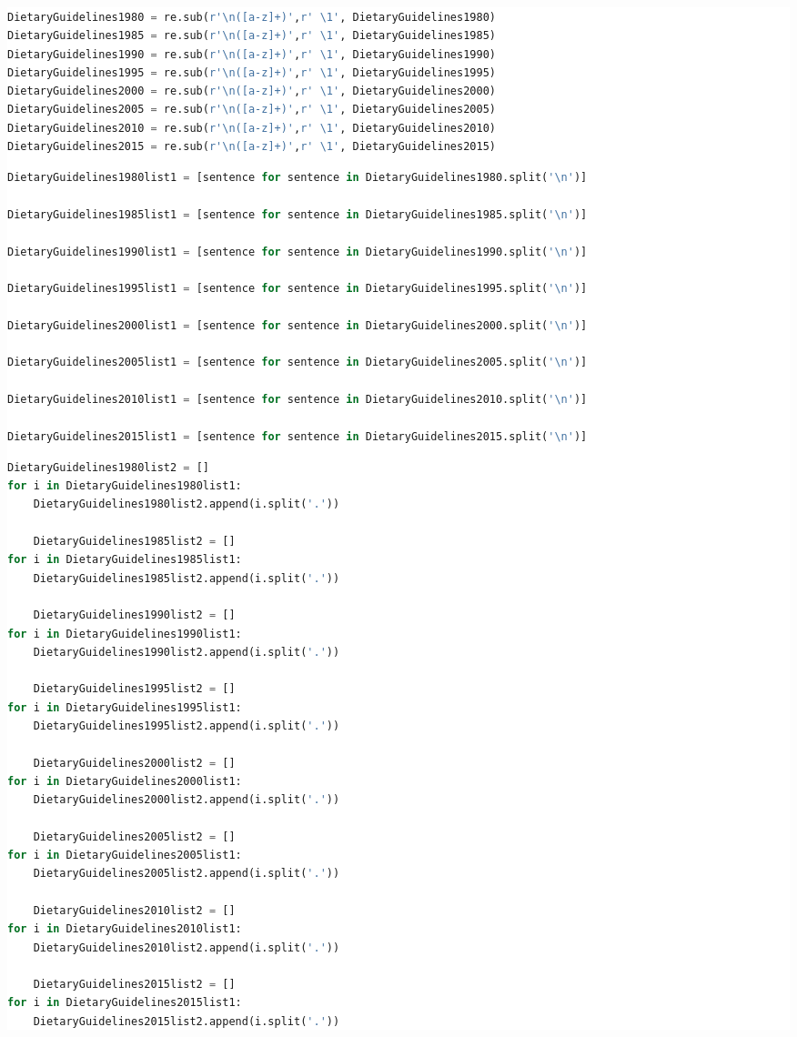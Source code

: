 
```python
DietaryGuidelines1980 = re.sub(r'\n([a-z]+)',r' \1', DietaryGuidelines1980)
DietaryGuidelines1985 = re.sub(r'\n([a-z]+)',r' \1', DietaryGuidelines1985)
DietaryGuidelines1990 = re.sub(r'\n([a-z]+)',r' \1', DietaryGuidelines1990)
DietaryGuidelines1995 = re.sub(r'\n([a-z]+)',r' \1', DietaryGuidelines1995)
DietaryGuidelines2000 = re.sub(r'\n([a-z]+)',r' \1', DietaryGuidelines2000)
DietaryGuidelines2005 = re.sub(r'\n([a-z]+)',r' \1', DietaryGuidelines2005)
DietaryGuidelines2010 = re.sub(r'\n([a-z]+)',r' \1', DietaryGuidelines2010)
DietaryGuidelines2015 = re.sub(r'\n([a-z]+)',r' \1', DietaryGuidelines2015)
```


```python
DietaryGuidelines1980list1 = [sentence for sentence in DietaryGuidelines1980.split('\n')]

DietaryGuidelines1985list1 = [sentence for sentence in DietaryGuidelines1985.split('\n')]

DietaryGuidelines1990list1 = [sentence for sentence in DietaryGuidelines1990.split('\n')]

DietaryGuidelines1995list1 = [sentence for sentence in DietaryGuidelines1995.split('\n')]

DietaryGuidelines2000list1 = [sentence for sentence in DietaryGuidelines2000.split('\n')]

DietaryGuidelines2005list1 = [sentence for sentence in DietaryGuidelines2005.split('\n')]

DietaryGuidelines2010list1 = [sentence for sentence in DietaryGuidelines2010.split('\n')]

DietaryGuidelines2015list1 = [sentence for sentence in DietaryGuidelines2015.split('\n')]

```


```python
DietaryGuidelines1980list2 = []
for i in DietaryGuidelines1980list1:
    DietaryGuidelines1980list2.append(i.split('.'))
    
    DietaryGuidelines1985list2 = []
for i in DietaryGuidelines1985list1:
    DietaryGuidelines1985list2.append(i.split('.'))
    
    DietaryGuidelines1990list2 = []
for i in DietaryGuidelines1990list1:
    DietaryGuidelines1990list2.append(i.split('.'))
    
    DietaryGuidelines1995list2 = []
for i in DietaryGuidelines1995list1:
    DietaryGuidelines1995list2.append(i.split('.'))
    
    DietaryGuidelines2000list2 = []
for i in DietaryGuidelines2000list1:
    DietaryGuidelines2000list2.append(i.split('.'))
    
    DietaryGuidelines2005list2 = []
for i in DietaryGuidelines2005list1:
    DietaryGuidelines2005list2.append(i.split('.'))
    
    DietaryGuidelines2010list2 = []
for i in DietaryGuidelines2010list1:
    DietaryGuidelines2010list2.append(i.split('.'))
    
    DietaryGuidelines2015list2 = []
for i in DietaryGuidelines2015list1:
    DietaryGuidelines2015list2.append(i.split('.'))


```
